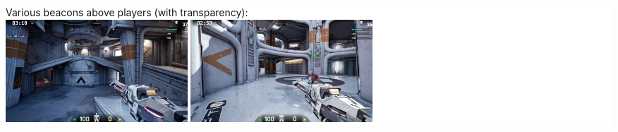 Various beacons above players (with transparency):  
<img src="Screenshots/2/Beacons1.jpg" width="30%">
<img src="Screenshots/2/Beacons2.jpg" width="30%">